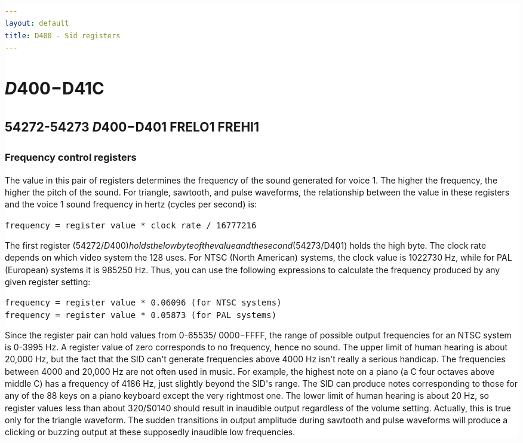 ```yaml
---
layout: default
title: D400 - Sid registers
---
```

# $D400-$D41C

## 54272-54273 $D400-$D401 FRELO1 FREHI1 <a name="D400"></a>
### Frequency control registers
The value in this pair of registers determines the frequency of
the sound generated for voice 1. The higher the frequency, the
higher the pitch of the sound. For triangle, sawtooth, and
pulse waveforms, the relationship between the value in these
registers and the voice 1 sound frequency in hertz (cycles per
second) is:

<pre>
frequency = register value * clock rate / 16777216
</pre>

The first register (54272/$D400) holds the low byte of the
value and the second (54273/$D401) holds the high byte. The
clock rate depends on which video system the 128 uses. For
NTSC (North American) systems, the clock value is 1022730
Hz, while for PAL (European) systems it is 985250 Hz. Thus,
you can use the following expressions to calculate the frequency
produced by any given register setting:

<pre>
frequency = register value * 0.06096 (for NTSC systems)
frequency = register value * 0.05873 (for PAL systems)
</pre>

Since the register pair can hold values from 0-65535/
$0000-$FFFF, the range of possible output frequencies for an
NTSC system is 0-3995 Hz. A register value of zero corresponds
to no frequency, hence no sound. The upper limit of
human hearing is about 20,000 Hz, but the fact that the SID
can't generate frequencies above 4000 Hz isn't really a serious
handicap. The frequencies between 4000 and 20,000 Hz are
not often used in music. For example, the highest note on a
piano (a C four octaves above middle C) has a frequency of
4186 Hz, just slightly beyond the SID's range. The SID can
produce notes corresponding to those for any of the 88 keys
on a piano keyboard except the very rightmost one. The lower
limit of human hearing is about 20 Hz, so register values less
than about 320/$0140 should result in inaudible output regardless
of the volume setting. Actually, this is true only for
the triangle waveform. The sudden transitions in output amplitude
during sawtooth and pulse waveforms will produce a
clicking or buzzing output at these supposedly inaudible low
frequencies.
